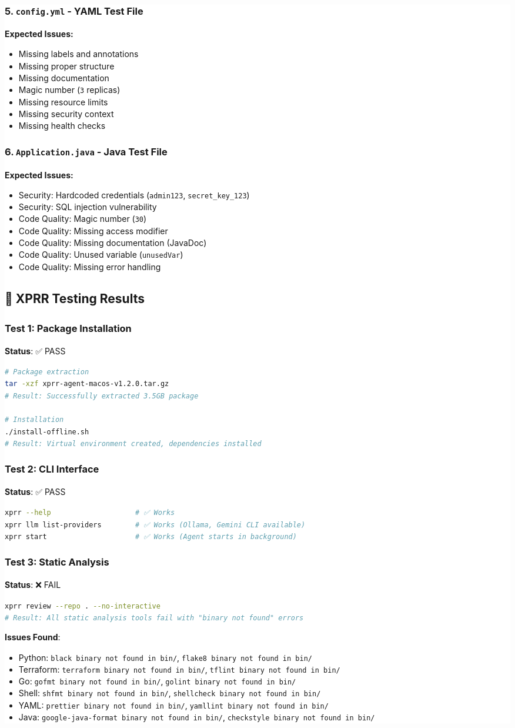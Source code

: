 ### 5. `config.yml` - YAML Test File
**Expected Issues:**
- Missing labels and annotations
- Missing proper structure
- Missing documentation
- Magic number (`3` replicas)
- Missing resource limits
- Missing security context
- Missing health checks

### 6. `Application.java` - Java Test File
**Expected Issues:**
- Security: Hardcoded credentials (`admin123`, `secret_key_123`)
- Security: SQL injection vulnerability
- Code Quality: Magic number (`30`)
- Code Quality: Missing access modifier
- Code Quality: Missing documentation (JavaDoc)
- Code Quality: Unused variable (`unusedVar`)
- Code Quality: Missing error handling

## 🧪 **XPRR Testing Results**

### **Test 1: Package Installation**
**Status**: ✅ PASS
```bash
# Package extraction
tar -xzf xprr-agent-macos-v1.2.0.tar.gz
# Result: Successfully extracted 3.5GB package

# Installation
./install-offline.sh
# Result: Virtual environment created, dependencies installed
```

### **Test 2: CLI Interface**
**Status**: ✅ PASS
```bash
xprr --help                    # ✅ Works
xprr llm list-providers        # ✅ Works (Ollama, Gemini CLI available)
xprr start                     # ✅ Works (Agent starts in background)
```

### **Test 3: Static Analysis**
**Status**: ❌ FAIL
```bash
xprr review --repo . --no-interactive
# Result: All static analysis tools fail with "binary not found" errors
```

**Issues Found**:
- Python: `black binary not found in bin/`, `flake8 binary not found in bin/`
- Terraform: `terraform binary not found in bin/`, `tflint binary not found in bin/`
- Go: `gofmt binary not found in bin/`, `golint binary not found in bin/`
- Shell: `shfmt binary not found in bin/`, `shellcheck binary not found in bin/`
- YAML: `prettier binary not found in bin/`, `yamllint binary not found in bin/`
- Java: `google-java-format binary not found in bin/`, `checkstyle binary not found in bin/`

